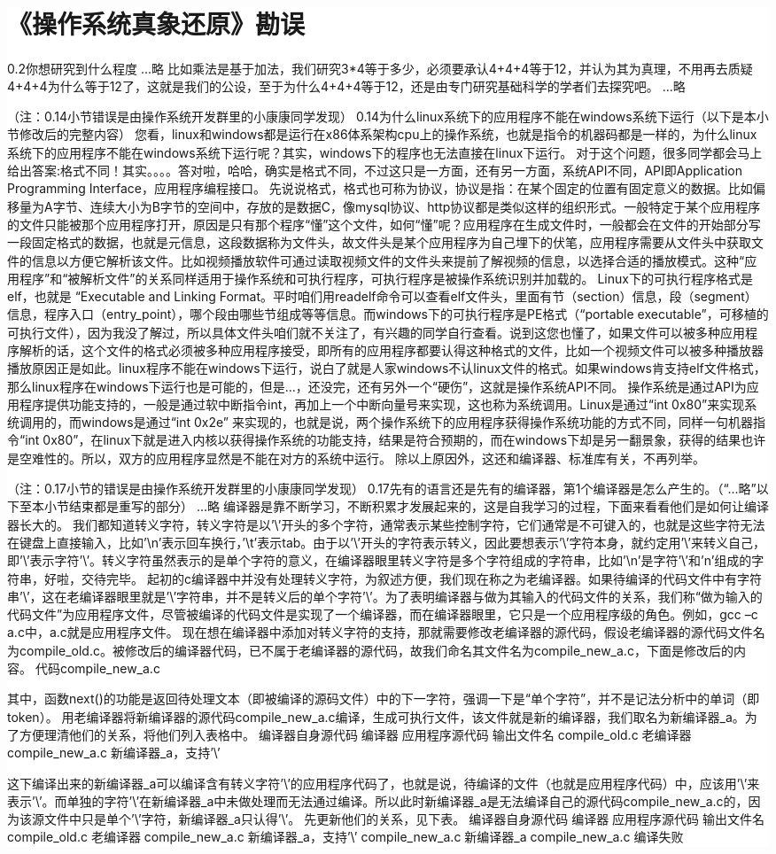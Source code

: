 # 《操作系统真象还原》勘误


0.2你想研究到什么程度
...略
比如乘法是基于加法，我们研究3*4等于多少，必须要承认4+4+4等于12，并认为其为真理，不用再去质疑4+4+4为什么等于12了，这就是我们的公设，至于为什么4+4+4等于12，还是由专门研究基础科学的学者们去探究吧。
...略

（注：0.14小节错误是由操作系统开发群里的小康康同学发现）
0.14为什么linux系统下的应用程序不能在windows系统下运行（以下是本小节修改后的完整内容）
	您看，linux和windows都是运行在x86体系架构cpu上的操作系统，也就是指令的机器码都是一样的，为什么linux系统下的应用程序不能在windows系统下运行呢？其实，windows下的程序也无法直接在linux下运行。
对于这个问题，很多同学都会马上给出答案:格式不同！其实。。。。答对啦，哈哈，确实是格式不同，不过这只是一方面，还有另一方面，系统API不同，API即Application Programming Interface，应用程序编程接口。
先说说格式，格式也可称为协议，协议是指：在某个固定的位置有固定意义的数据。比如偏移量为A字节、连续大小为B字节的空间中，存放的是数据C，像mysql协议、http协议都是类似这样的组织形式。一般特定于某个应用程序的文件只能被那个应用程序打开，原因是只有那个程序“懂”这个文件，如何“懂”呢？应用程序在生成文件时，一般都会在文件的开始部分写一段固定格式的数据，也就是元信息，这段数据称为文件头，故文件头是某个应用程序为自己埋下的伏笔，应用程序需要从文件头中获取文件的信息以方便它解析该文件。比如视频播放软件可通过读取视频文件的文件头来提前了解视频的信息，以选择合适的播放模式。这种“应用程序”和“被解析文件”的关系同样适用于操作系统和可执行程序，可执行程序是被操作系统识别并加载的。
Linux下的可执行程序格式是elf，也就是 “Executable and Linking Format。平时咱们用readelf命令可以查看elf文件头，里面有节（section）信息，段（segment）信息，程序入口（entry_point），哪个段由哪些节组成等等信息。而windows下的可执行程序是PE格式（“portable executable”，可移植的可执行文件），因为我没了解过，所以具体文件头咱们就不关注了，有兴趣的同学自行查看。说到这您也懂了，如果文件可以被多种应用程序解析的话，这个文件的格式必须被多种应用程序接受，即所有的应用程序都要认得这种格式的文件，比如一个视频文件可以被多种播放器播放原因正是如此。linux程序不能在windows下运行，说白了就是人家windows不认linux文件的格式。如果windows肯支持elf文件格式，那么linux程序在windows下运行也是可能的，但是…，还没完，还有另外一个“硬伤”，这就是操作系统API不同。
操作系统是通过API为应用程序提供功能支持的，一般是通过软中断指令int，再加上一个中断向量号来实现，这也称为系统调用。Linux是通过“int 0x80”来实现系统调用的，而windows是通过“int 0x2e” 来实现的，也就是说，两个操作系统下的应用程序获得操作系统功能的方式不同，同样一句机器指令“int 0x80”，在linux下就是进入内核以获得操作系统的功能支持，结果是符合预期的，而在windows下却是另一翻景象，获得的结果也许是空难性的。所以，双方的应用程序显然是不能在对方的系统中运行。
除以上原因外，这还和编译器、标准库有关，不再列举。






（注：0.17小节的错误是由操作系统开发群里的小康康同学发现）
0.17先有的语言还是先有的编译器，第1个编译器是怎么产生的。（“...略”以下至本小节结束都是重写的部分）
...略
编译器是靠不断学习，不断积累才发展起来的，这是自我学习的过程，下面来看看他们是如何让编译器长大的。
我们都知道转义字符，转义字符是以’\’开头的多个字符，通常表示某些控制字符，它们通常是不可键入的，也就是这些字符无法在键盘上直接输入，比如’\n’表示回车换行，’\t’表示tab。由于以’\’开头的字符表示转义，因此要想表示’\’字符本身，就约定用’\’来转义自己，即’\\’表示字符’\’。转义字符虽然表示的是单个字符的意义，在编译器眼里转义字符是多个字符组成的字符串，比如’\n’是字符’\’和’n’组成的字符串，好啦，交待完毕。
起初的c编译器中并没有处理转义字符，为叙述方便，我们现在称之为老编译器。如果待编译的代码文件中有字符串’\\’，这在老编译器眼里就是’\\’字符串，并不是转义后的单个字符’\’。为了表明编译器与做为其输入的代码文件的关系，我们称“做为输入的代码文件”为应用程序文件，尽管被编译的代码文件是实现了一个编译器，而在编译器眼里，它只是一个应用程序级的角色。例如，gcc –c a.c中，a.c就是应用程序文件。
	现在想在编译器中添加对转义字符的支持，那就需要修改老编译器的源代码，假设老编译器的源代码文件名为compile_old.c。被修改后的编译器代码，已不属于老编译器的源代码，故我们命名其文件名为compile_new_a.c，下面是修改后的内容。
代码compile_new_a.c

其中，函数next()的功能是返回待处理文本（即被编译的源码文件）中的下一字符，强调一下是“单个字符”，并不是记法分析中的单词（即token）。
用老编译器将新编译器的源代码compile_new_a.c编译，生成可执行文件，该文件就是新的编译器，我们取名为新编译器_a。为了方便理清他们的关系，将他们列入表格中。
编译器自身源代码	编译器	应用程序源代码	输出文件名
compile_old.c	老编译器	compile_new_a.c	新编译器_a，支持’\\’

这下编译出来的新编译器_a可以编译含有转义字符’\\’的应用程序代码了，也就是说，待编译的文件（也就是应用程序代码）中，应该用’\\’来表示’\’。而单独的字符’\’在新编译器_a中未做处理而无法通过编译。所以此时新编译器_a是无法编译自己的源代码compile_new_a.c的，因为该源文件中只是单个’\’字符，新编译器_a只认得’\\’。
先更新他们的关系，见下表。
编译器自身源代码	编译器	应用程序源代码	输出文件名
compile_old.c	老编译器	compile_new_a.c	新编译器_a，支持’\\’
compile_new_a.c	新编译器_a	compile_new_a.c	编译失败
